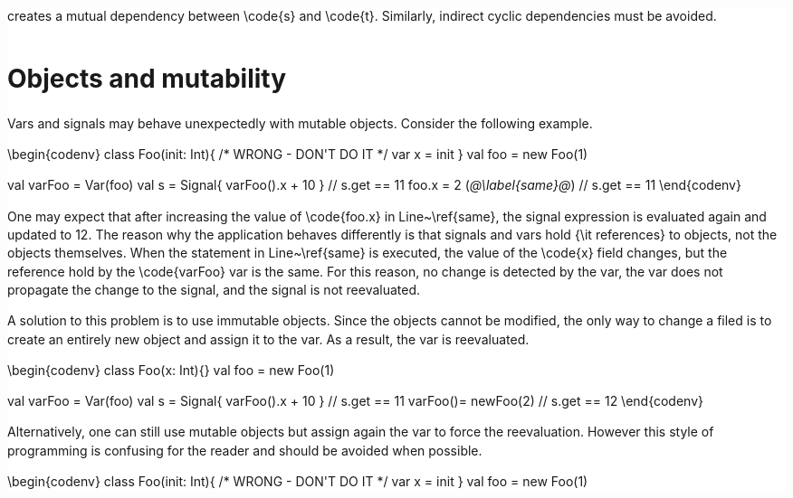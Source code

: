creates a mutual dependency between \code{s} and
\code{t}. Similarly, indirect cyclic dependencies must be avoided.



# Objects and mutability
Vars and signals may behave
unexpectedly with mutable objects. Consider the following example.

\begin{codenv}
class Foo(init: Int){            /* WRONG - DON'T DO IT */
  var x = init
}
val foo = new Foo(1)

val varFoo = Var(foo)
val s = Signal{ varFoo().x + 10 }
// s.get == 11
foo.x = 2 (*@\label{same}@*)
// s.get == 11
\end{codenv}

One may expect that after increasing the value of \code{foo.x} in
Line~\ref{same}, the signal expression is evaluated again and updated
to 12. The reason why the application behaves differently is that
signals and vars hold {\it references} to objects, not the objects
themselves. When the statement in Line~\ref{same} is executed, the
value of the \code{x} field changes, but the reference hold by the
\code{varFoo} var is the same. For this reason, no change is detected
by the var, the var does not propagate the change to the signal, and
the signal is not reevaluated.

A solution to this problem is to use immutable objects. Since the
objects cannot be modified, the only way to change a filed is to
create an entirely new object and assign it to the var. As a result,
the var is reevaluated.

\begin{codenv}
class Foo(x: Int){}
val foo = new Foo(1)

val varFoo = Var(foo)
val s = Signal{ varFoo().x + 10 }
// s.get == 11
varFoo()= newFoo(2)
// s.get == 12
\end{codenv}

Alternatively, one can still use mutable objects but assign again the
var to force the reevaluation. However this style of programming is
confusing for the reader and should be avoided when possible.

\begin{codenv}
class Foo(init: Int){   /* WRONG - DON'T DO IT */
  var x = init
}
val foo = new Foo(1)
